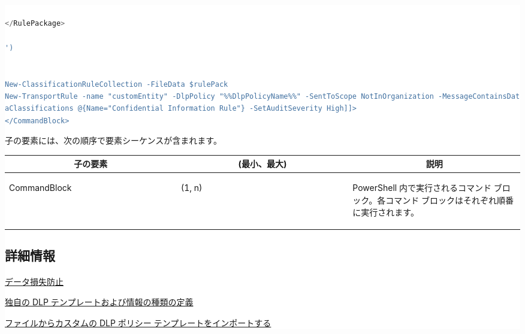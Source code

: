 ```powershell 

</RulePackage>

')


New-ClassificationRuleCollection -FileData $rulePack 
New-TransportRule -name "customEntity" -DlpPolicy "%%DlpPolicyName%%" -SentToScope NotInOrganization -MessageContainsDataClassifications @{Name="Confidential Information Rule"} -SetAuditSeverity High]]>
</CommandBlock> 
```

子の要素には、次の順序で要素シーケンスが含まれます。


<table>
<colgroup>
<col style="width: 33%" />
<col style="width: 33%" />
<col style="width: 33%" />
</colgroup>
<thead>
<tr class="header">
<th>子の要素</th>
<th>(最小、最大)</th>
<th>説明</th>
</tr>
</thead>
<tbody>
<tr class="odd">
<td><p>CommandBlock</p></td>
<td><p>(1, n)</p></td>
<td><p>PowerShell 内で実行されるコマンド ブロック。各コマンド ブロックはそれぞれ順番に実行されます。</p></td>
</tr>
</tbody>
</table>


## 詳細情報

[データ損失防止](https://docs.microsoft.com/ja-jp/exchange/security-and-compliance/data-loss-prevention/data-loss-prevention)

[独自の DLP テンプレートおよび情報の種類の定義](define-your-own-dlp-templates-and-information-types-exchange-2013-help.md)

[ファイルからカスタムの DLP ポリシー テンプレートをインポートする](import-a-custom-dlp-policy-template-from-a-file-exchange-2013-help.md)


